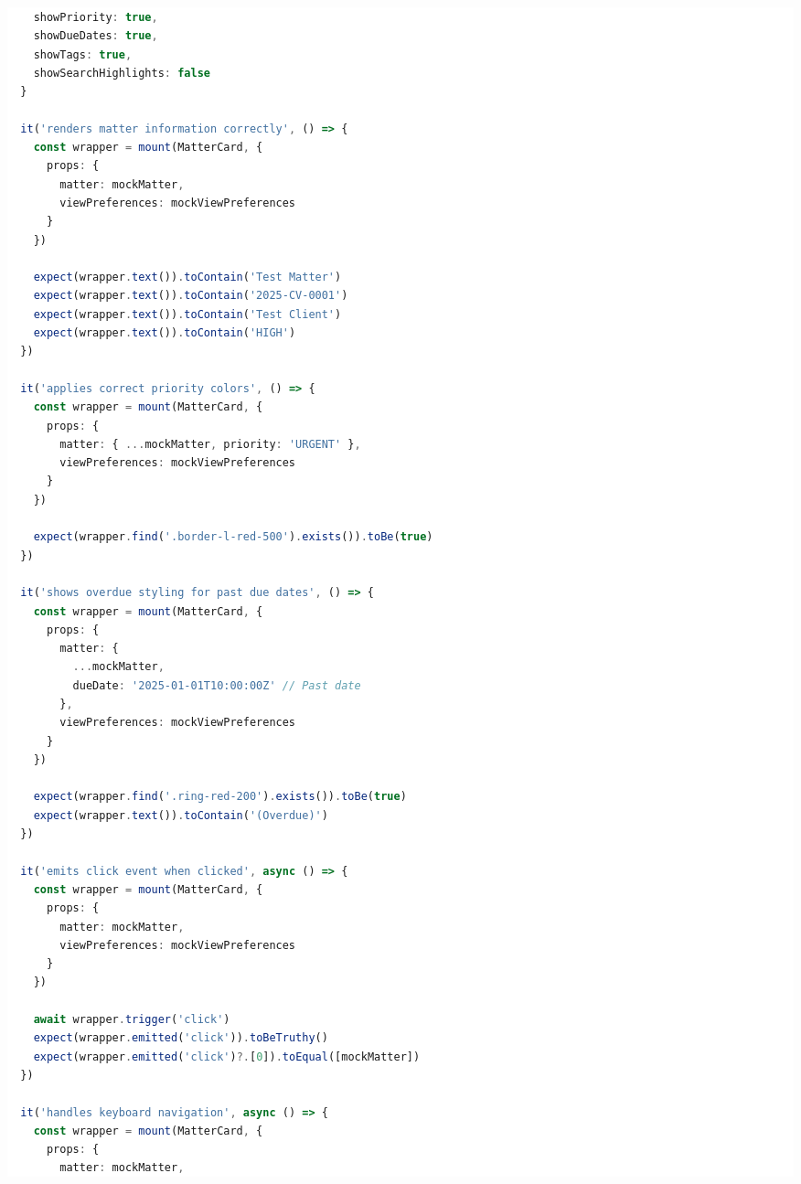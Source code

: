 ```typescript
    showPriority: true,
    showDueDates: true,
    showTags: true,
    showSearchHighlights: false
  }

  it('renders matter information correctly', () => {
    const wrapper = mount(MatterCard, {
      props: {
        matter: mockMatter,
        viewPreferences: mockViewPreferences
      }
    })

    expect(wrapper.text()).toContain('Test Matter')
    expect(wrapper.text()).toContain('2025-CV-0001')
    expect(wrapper.text()).toContain('Test Client')
    expect(wrapper.text()).toContain('HIGH')
  })

  it('applies correct priority colors', () => {
    const wrapper = mount(MatterCard, {
      props: {
        matter: { ...mockMatter, priority: 'URGENT' },
        viewPreferences: mockViewPreferences
      }
    })

    expect(wrapper.find('.border-l-red-500').exists()).toBe(true)
  })

  it('shows overdue styling for past due dates', () => {
    const wrapper = mount(MatterCard, {
      props: {
        matter: {
          ...mockMatter,
          dueDate: '2025-01-01T10:00:00Z' // Past date
        },
        viewPreferences: mockViewPreferences
      }
    })

    expect(wrapper.find('.ring-red-200').exists()).toBe(true)
    expect(wrapper.text()).toContain('(Overdue)')
  })

  it('emits click event when clicked', async () => {
    const wrapper = mount(MatterCard, {
      props: {
        matter: mockMatter,
        viewPreferences: mockViewPreferences
      }
    })

    await wrapper.trigger('click')
    expect(wrapper.emitted('click')).toBeTruthy()
    expect(wrapper.emitted('click')?.[0]).toEqual([mockMatter])
  })

  it('handles keyboard navigation', async () => {
    const wrapper = mount(MatterCard, {
      props: {
        matter: mockMatter,
```